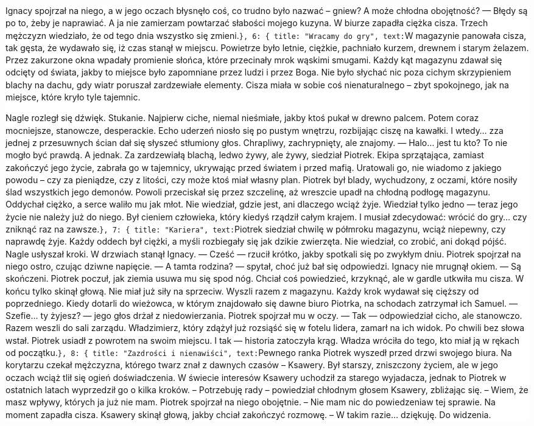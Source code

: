 Ignacy spojrzał na niego, a w jego oczach błysnęło coś, co trudno było nazwać – gniew? A może chłodna obojętność?
— Błędy są po to, żeby je naprawiać. A ja nie zamierzam powtarzać słabości mojego kuzyna.
W biurze zapadła ciężka cisza. Trzech mężczyzn wiedziało, że od tego dnia wszystko się zmieni.`
    },
    6: {
      title: "Wracamy do gry",
      text: `W magazynie panowała cisza, tak gęsta, że wydawało się, iż czas stanął w miejscu. Powietrze było letnie, ciężkie, pachniało kurzem, drewnem i starym żelazem. Przez zakurzone okna wpadały promienie słońca, które przecinały mrok wąskimi smugami. Każdy kąt magazynu zdawał się odcięty od świata, jakby to miejsce było zapomniane przez ludzi i przez Boga.
Nie było słychać nic poza cichym skrzypieniem blachy na dachu, gdy wiatr poruszał zardzewiałe elementy. Cisza miała w sobie coś nienaturalnego – zbyt spokojnego, jak na miejsce, które kryło tyle tajemnic.

Nagle rozległ się dźwięk. Stukanie. Najpierw ciche, niemal nieśmiałe, jakby ktoś pukał w drewno palcem. Potem coraz mocniejsze, stanowcze, desperackie. Echo uderzeń niosło się po pustym wnętrzu, rozbijając ciszę na kawałki.
I wtedy… zza jednej z przesuwnych ścian dał się słyszeć stłumiony głos. Chrapliwy, zachrypnięty, ale znajomy.
— Halo… jest tu kto?
To nie mogło być prawdą. A jednak.
Za zardzewiałą blachą, ledwo żywy, ale żywy, siedział Piotrek. Ekipa sprzątająca, zamiast zakończyć jego życie, zabrała go w tajemnicy, ukrywając przed światem i przed mafią. Uratowali go, nie wiadomo z jakiego powodu – czy za pieniądze, czy z litości, czy może ktoś miał własny plan.
Piotrek był blady, wychudzony, z oczami, które nosiły ślad wszystkich jego demonów. Powoli przeciskał się przez szczelinę, aż wreszcie upadł na chłodną podłogę magazynu.
Oddychał ciężko, a serce waliło mu jak młot.
Nie wiedział, gdzie jest, ani dlaczego wciąż żyje. Wiedział tylko jedno — teraz jego życie nie należy już do niego. Był cieniem człowieka, który kiedyś rządził całym krajem. I musiał zdecydować: wrócić do gry… czy zniknąć raz na zawsze.`
    },
    7: {
      title: "Kariera",
      text: `Piotrek siedział chwilę w półmroku magazynu, wciąż niepewny, czy naprawdę żyje. Każdy oddech był ciężki, a myśli rozbiegały się jak dzikie zwierzęta. Nie wiedział, co zrobić, ani dokąd pójść.
Nagle usłyszał kroki. W drzwiach stanął Ignacy.
— Cześć — rzucił krótko, jakby spotkali się po zwykłym dniu.
Piotrek spojrzał na niego ostro, czując dziwne napięcie.
— A tamta rodzina? — spytał, choć już bał się odpowiedzi.
Ignacy nie mrugnął okiem.
— Są skończeni.
Piotrek poczuł, jak ziemia usuwa mu się spod nóg. Chciał coś powiedzieć, krzyknąć, ale w gardle utkwiła mu cisza. W końcu tylko skinął głową. Nie miał już siły na sprzeciw.
Wyszli razem z magazynu. Każdy krok wydawał się cięższy od poprzedniego. Kiedy dotarli do wieżowca, w którym znajdowało się dawne biuro Piotrka, na schodach zatrzymał ich Samuel.
— Szefie… ty żyjesz? — jego głos drżał z niedowierzania.
Piotrek spojrzał mu w oczy.
— Tak — odpowiedział cicho, ale stanowczo.
Razem weszli do sali zarządu. Władzimierz, który zdążył już rozsiąść się w fotelu lidera, zamarł na ich widok. Po chwili bez słowa wstał. Piotrek usiadł z powrotem na swoim miejscu.
I tak — historia zatoczyła krąg. Władza wróciła do tego, kto miał ją w rękach od początku.`
    },
    8: {
      title: "Zazdrości i nienawiści",
      text: `Pewnego ranka Piotrek wyszedł przed drzwi swojego biura. Na korytarzu czekał mężczyzna, którego twarz znał z dawnych czasów – Ksawery. Był starszy, zniszczony życiem, ale w jego oczach wciąż tlił się ogień doświadczenia. W świecie interesów Ksawery uchodził za starego wyjadacza, jednak to Piotrek w ostatnich latach wyprzedził go o kilka kroków.
– Potrzebuję rady – powiedział chłodnym głosem Ksawery, zbliżając się. – Wiem, że masz wpływy, których ja już nie mam.
Piotrek spojrzał na niego obojętnie. – Nie mam nic do powiedzeniaw tej sprawie.
Na moment zapadła cisza. Ksawery skinął głową, jakby chciał zakończyć rozmowę. – W takim razie… dziękuję. Do widzenia.